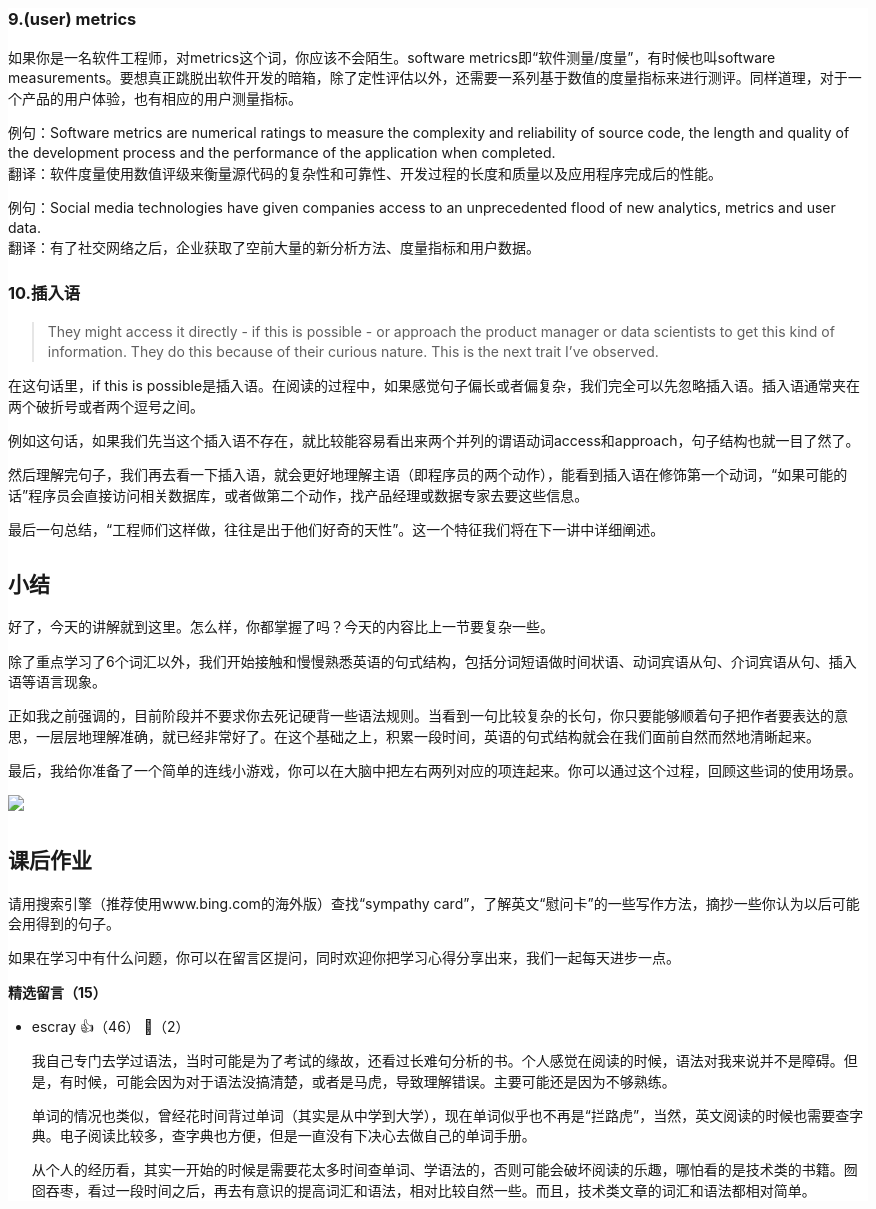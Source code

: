 ### 9.(user) metrics

如果你是一名软件工程师，对metrics这个词，你应该不会陌生。software metrics即“软件测量/度量”，有时候也叫software measurements。要想真正跳脱出软件开发的暗箱，除了定性评估以外，还需要一系列基于数值的度量指标来进行测评。同样道理，对于一个产品的用户体验，也有相应的用户测量指标。

例句：Software metrics are numerical ratings to measure the complexity and reliability of source code, the length and quality of the development process and the performance of the application when completed.  
翻译：软件度量使用数值评级来衡量源代码的复杂性和可靠性、开发过程的长度和质量以及应用程序完成后的性能。

例句：Social media technologies have given companies access to an unprecedented flood of new analytics, metrics and user data.  
翻译：有了社交网络之后，企业获取了空前大量的新分析方法、度量指标和用户数据。

### 10.插入语

> They might access it directly - if this is possible - or approach the product manager or data scientists to get this kind of information. They do this because of their curious nature. This is the next trait I’ve observed.

在这句话里，if this is possible是插入语。在阅读的过程中，如果感觉句子偏长或者偏复杂，我们完全可以先忽略插入语。插入语通常夹在两个破折号或者两个逗号之间。

例如这句话，如果我们先当这个插入语不存在，就比较能容易看出来两个并列的谓语动词access和approach，句子结构也就一目了然了。

然后理解完句子，我们再去看一下插入语，就会更好地理解主语（即程序员的两个动作），能看到插入语在修饰第一个动词，“如果可能的话”程序员会直接访问相关数据库，或者做第二个动作，找产品经理或数据专家去要这些信息。

最后一句总结，“工程师们这样做，往往是出于他们好奇的天性”。这一个特征我们将在下一讲中详细阐述。

## 小结

好了，今天的讲解就到这里。怎么样，你都掌握了吗？今天的内容比上一节要复杂一些。

除了重点学习了6个词汇以外，我们开始接触和慢慢熟悉英语的句式结构，包括分词短语做时间状语、动词宾语从句、介词宾语从句、插入语等语言现象。

正如我之前强调的，目前阶段并不要求你去死记硬背一些语法规则。当看到一句比较复杂的长句，你只要能够顺着句子把作者要表达的意思，一层层地理解准确，就已经非常好了。在这个基础之上，积累一段时间，英语的句式结构就会在我们面前自然而然地清晰起来。

最后，我给你准备了一个简单的连线小游戏，你可以在大脑中把左右两列对应的项连起来。你可以通过这个过程，回顾这些词的使用场景。

![](https://static001.geekbang.org/resource/image/31/dd/318d3e5a858b7c829601aa9d537510dd.jpg?wh=1208%2A680)

## 课后作业

请用搜索引擎（推荐使用www.bing.com的海外版）查找“sympathy card”，了解英文“慰问卡”的一些写作方法，摘抄一些你认为以后可能会用得到的句子。

如果在学习中有什么问题，你可以在留言区提问，同时欢迎你把学习心得分享出来，我们一起每天进步一点。
<div><strong>精选留言（15）</strong></div><ul>
<li><span>escray</span> 👍（46） 💬（2）<p>我自己专门去学过语法，当时可能是为了考试的缘故，还看过长难句分析的书。个人感觉在阅读的时候，语法对我来说并不是障碍。但是，有时候，可能会因为对于语法没搞清楚，或者是马虎，导致理解错误。主要可能还是因为不够熟练。

单词的情况也类似，曾经花时间背过单词（其实是从中学到大学），现在单词似乎也不再是“拦路虎”，当然，英文阅读的时候也需要查字典。电子阅读比较多，查字典也方便，但是一直没有下决心去做自己的单词手册。

从个人的经历看，其实一开始的时候是需要花太多时间查单词、学语法的，否则可能会破坏阅读的乐趣，哪怕看的是技术类的书籍。囫囵吞枣，看过一段时间之后，再去有意识的提高词汇和语法，相对比较自然一些。而且，技术类文章的词汇和语法都相对简单。
